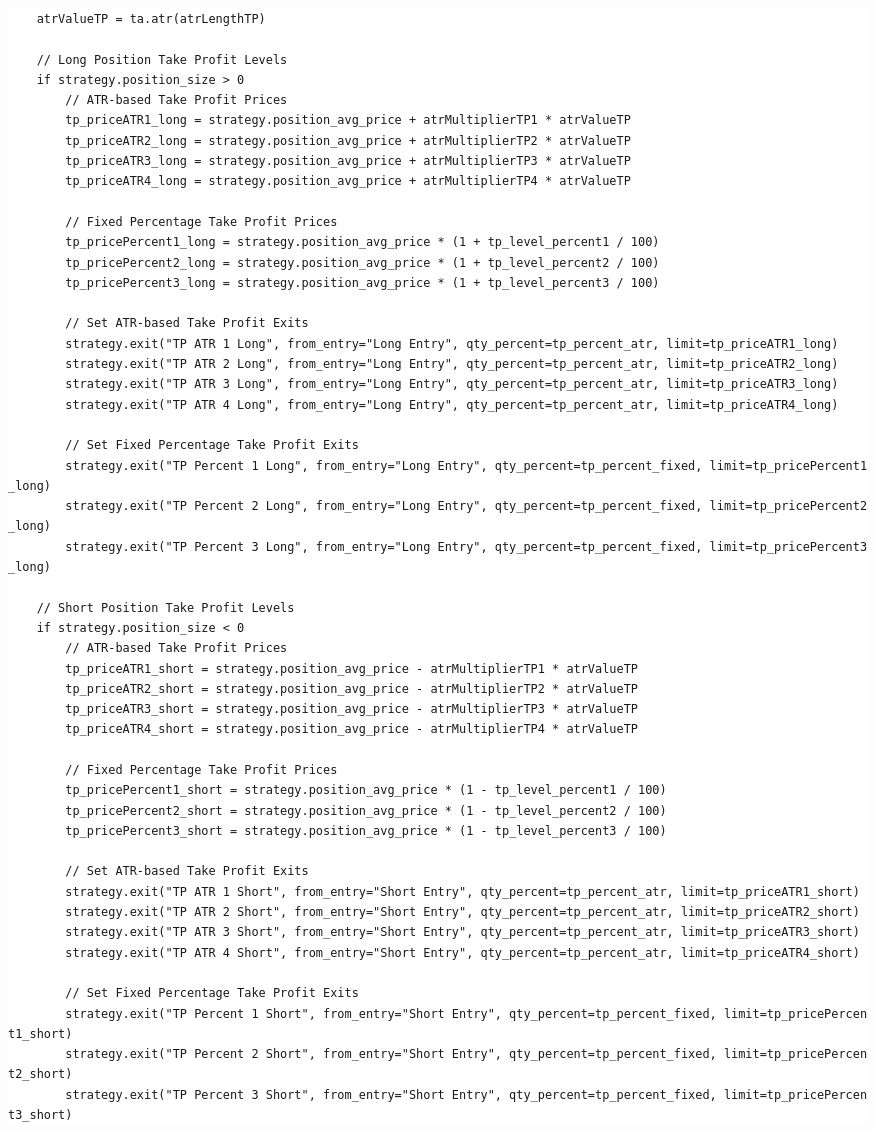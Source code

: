 ``` pinescript
    atrValueTP = ta.atr(atrLengthTP)

    // Long Position Take Profit Levels
    if strategy.position_size > 0
        // ATR-based Take Profit Prices
        tp_priceATR1_long = strategy.position_avg_price + atrMultiplierTP1 * atrValueTP
        tp_priceATR2_long = strategy.position_avg_price + atrMultiplierTP2 * atrValueTP
        tp_priceATR3_long = strategy.position_avg_price + atrMultiplierTP3 * atrValueTP
        tp_priceATR4_long = strategy.position_avg_price + atrMultiplierTP4 * atrValueTP

        // Fixed Percentage Take Profit Prices
        tp_pricePercent1_long = strategy.position_avg_price * (1 + tp_level_percent1 / 100)
        tp_pricePercent2_long = strategy.position_avg_price * (1 + tp_level_percent2 / 100)
        tp_pricePercent3_long = strategy.position_avg_price * (1 + tp_level_percent3 / 100)

        // Set ATR-based Take Profit Exits
        strategy.exit("TP ATR 1 Long", from_entry="Long Entry", qty_percent=tp_percent_atr, limit=tp_priceATR1_long)
        strategy.exit("TP ATR 2 Long", from_entry="Long Entry", qty_percent=tp_percent_atr, limit=tp_priceATR2_long)
        strategy.exit("TP ATR 3 Long", from_entry="Long Entry", qty_percent=tp_percent_atr, limit=tp_priceATR3_long)
        strategy.exit("TP ATR 4 Long", from_entry="Long Entry", qty_percent=tp_percent_atr, limit=tp_priceATR4_long)

        // Set Fixed Percentage Take Profit Exits
        strategy.exit("TP Percent 1 Long", from_entry="Long Entry", qty_percent=tp_percent_fixed, limit=tp_pricePercent1_long)
        strategy.exit("TP Percent 2 Long", from_entry="Long Entry", qty_percent=tp_percent_fixed, limit=tp_pricePercent2_long)
        strategy.exit("TP Percent 3 Long", from_entry="Long Entry", qty_percent=tp_percent_fixed, limit=tp_pricePercent3_long)

    // Short Position Take Profit Levels
    if strategy.position_size < 0
        // ATR-based Take Profit Prices
        tp_priceATR1_short = strategy.position_avg_price - atrMultiplierTP1 * atrValueTP
        tp_priceATR2_short = strategy.position_avg_price - atrMultiplierTP2 * atrValueTP
        tp_priceATR3_short = strategy.position_avg_price - atrMultiplierTP3 * atrValueTP
        tp_priceATR4_short = strategy.position_avg_price - atrMultiplierTP4 * atrValueTP

        // Fixed Percentage Take Profit Prices
        tp_pricePercent1_short = strategy.position_avg_price * (1 - tp_level_percent1 / 100)
        tp_pricePercent2_short = strategy.position_avg_price * (1 - tp_level_percent2 / 100)
        tp_pricePercent3_short = strategy.position_avg_price * (1 - tp_level_percent3 / 100)

        // Set ATR-based Take Profit Exits
        strategy.exit("TP ATR 1 Short", from_entry="Short Entry", qty_percent=tp_percent_atr, limit=tp_priceATR1_short)
        strategy.exit("TP ATR 2 Short", from_entry="Short Entry", qty_percent=tp_percent_atr, limit=tp_priceATR2_short)
        strategy.exit("TP ATR 3 Short", from_entry="Short Entry", qty_percent=tp_percent_atr, limit=tp_priceATR3_short)
        strategy.exit("TP ATR 4 Short", from_entry="Short Entry", qty_percent=tp_percent_atr, limit=tp_priceATR4_short)

        // Set Fixed Percentage Take Profit Exits
        strategy.exit("TP Percent 1 Short", from_entry="Short Entry", qty_percent=tp_percent_fixed, limit=tp_pricePercent1_short)
        strategy.exit("TP Percent 2 Short", from_entry="Short Entry", qty_percent=tp_percent_fixed, limit=tp_pricePercent2_short)
        strategy.exit("TP Percent 3 Short", from_entry="Short Entry", qty_percent=tp_percent_fixed, limit=tp_pricePercent3_short)
```